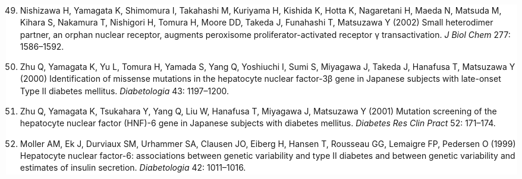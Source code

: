 49. Nishizawa H, Yamagata K, Shimomura I, Takahashi M, Kuriyama H, Kishida K, Hotta K, Nagaretani H, Maeda N, Matsuda M, Kihara S, Nakamura T, Nishigori H, Tomura H, Moore DD, Takeda J, Funahashi T, Matsuzawa Y (2002) Small heterodimer partner, an orphan nuclear receptor, augments peroxisome proliferator-activated receptor γ transactivation. *J Biol Chem* 277: 1586–1592.

50. Zhu Q, Yamagata K, Yu L, Tomura H, Yamada S, Yang Q, Yoshiuchi I, Sumi S, Miyagawa J, Takeda J, Hanafusa T, Matsuzawa Y (2000) Identification of missense mutations in the hepatocyte nuclear factor-3β gene in Japanese subjects with late-onset Type II diabetes mellitus. *Diabetologia* 43: 1197–1200.

51. Zhu Q, Yamagata K, Tsukahara Y, Yang Q, Liu W, Hanafusa T, Miyagawa J, Matsuzawa Y (2001) Mutation screening of the hepatocyte nuclear factor (HNF)-6 gene in Japanese subjects with diabetes mellitus. *Diabetes Res Clin Pract* 52: 171–174.

52. Moller AM, Ek J, Durviaux SM, Urhammer SA, Clausen JO, Eiberg H, Hansen T, Rousseau GG, Lemaigre FP, Pedersen O (1999) Hepatocyte nuclear factor-6: associations between genetic variability and type II diabetes and between genetic variability and estimates of insulin secretion. *Diabetologia* 42: 1011–1016.

